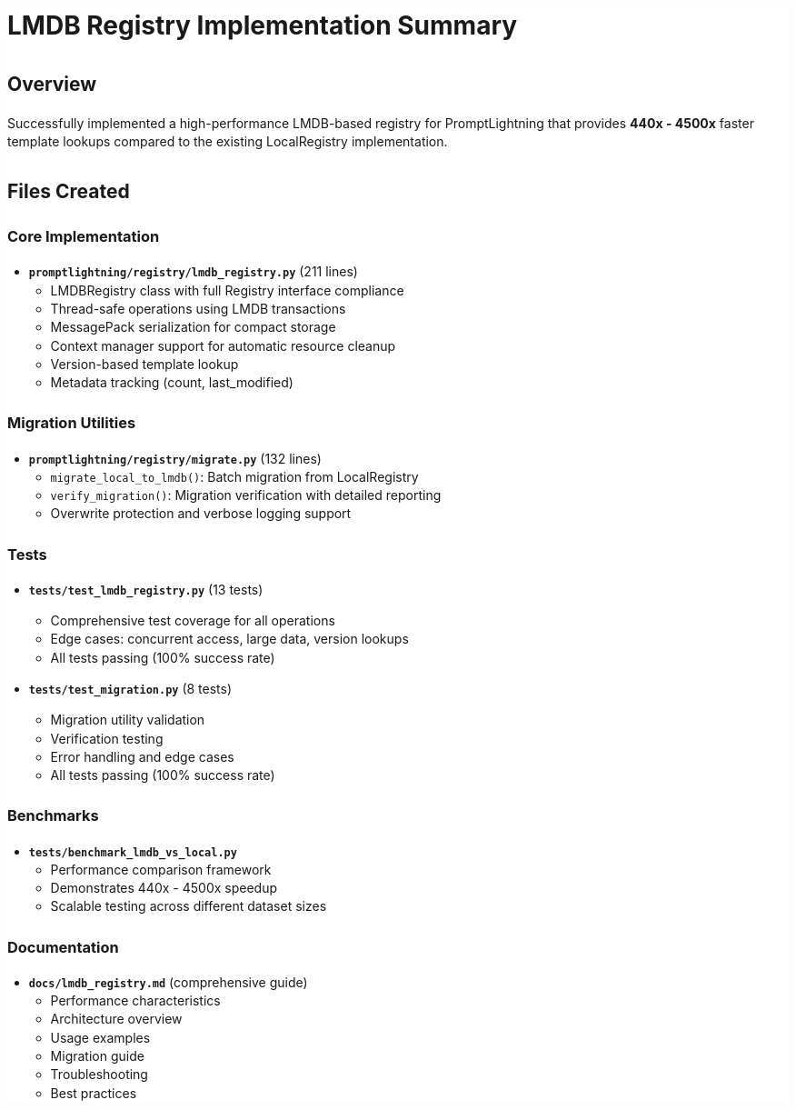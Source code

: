 # LMDB Registry Implementation Summary

## Overview

Successfully implemented a high-performance LMDB-based registry for PromptLightning that provides **440x - 4500x** faster template lookups compared to the existing LocalRegistry implementation.

## Files Created

### Core Implementation
- **`promptlightning/registry/lmdb_registry.py`** (211 lines)
  - LMDBRegistry class with full Registry interface compliance
  - Thread-safe operations using LMDB transactions
  - MessagePack serialization for compact storage
  - Context manager support for automatic resource cleanup
  - Version-based template lookup
  - Metadata tracking (count, last_modified)

### Migration Utilities
- **`promptlightning/registry/migrate.py`** (132 lines)
  - `migrate_local_to_lmdb()`: Batch migration from LocalRegistry
  - `verify_migration()`: Migration verification with detailed reporting
  - Overwrite protection and verbose logging support

### Tests
- **`tests/test_lmdb_registry.py`** (13 tests)
  - Comprehensive test coverage for all operations
  - Edge cases: concurrent access, large data, version lookups
  - All tests passing (100% success rate)

- **`tests/test_migration.py`** (8 tests)
  - Migration utility validation
  - Verification testing
  - Error handling and edge cases
  - All tests passing (100% success rate)

### Benchmarks
- **`tests/benchmark_lmdb_vs_local.py`**
  - Performance comparison framework
  - Demonstrates 440x - 4500x speedup
  - Scalable testing across different dataset sizes

### Documentation
- **`docs/lmdb_registry.md`** (comprehensive guide)
  - Performance characteristics
  - Architecture overview
  - Usage examples
  - Migration guide
  - Troubleshooting
  - Best practices
